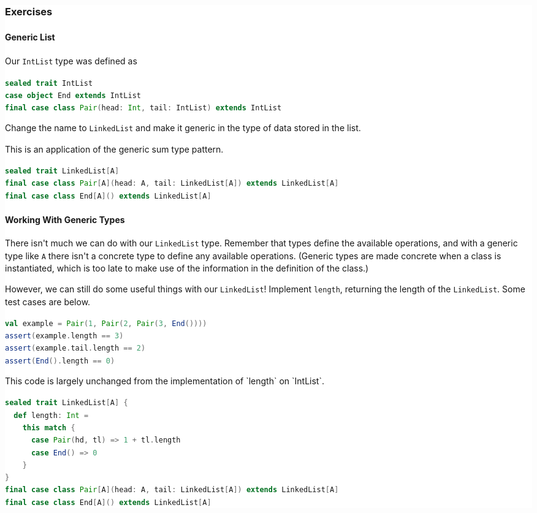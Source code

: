 ### Exercises

#### Generic List

Our `IntList` type was defined as

```scala mdoc:silent
sealed trait IntList
case object End extends IntList
final case class Pair(head: Int, tail: IntList) extends IntList
```

Change the name to `LinkedList` and make it generic in the type of data stored in the list.

<div class="solution">

This is an application of the generic sum type pattern.

```scala mdoc:silent:reset
sealed trait LinkedList[A]
final case class Pair[A](head: A, tail: LinkedList[A]) extends LinkedList[A]
final case class End[A]() extends LinkedList[A]
```

</div>

#### Working With Generic Types

There isn't much we can do with our `LinkedList` type. Remember that types define the available operations, and with a generic type like `A` there isn't a concrete type to define any available operations. (Generic types are made concrete when a class is instantiated, which is too late to make use of the information in the definition of the class.)

However, we can still do some useful things with our `LinkedList`! Implement `length`, returning the length of the `LinkedList`. Some test cases are below.

```scala
val example = Pair(1, Pair(2, Pair(3, End())))
assert(example.length == 3)
assert(example.tail.length == 2)
assert(End().length == 0)
```

<div class="solution">
This code is largely unchanged from the implementation of `length` on `IntList`.

```scala mdoc:silent:reset
sealed trait LinkedList[A] {
  def length: Int =
    this match {
      case Pair(hd, tl) => 1 + tl.length
      case End() => 0
    }
}
final case class Pair[A](head: A, tail: LinkedList[A]) extends LinkedList[A]
final case class End[A]() extends LinkedList[A]
```
